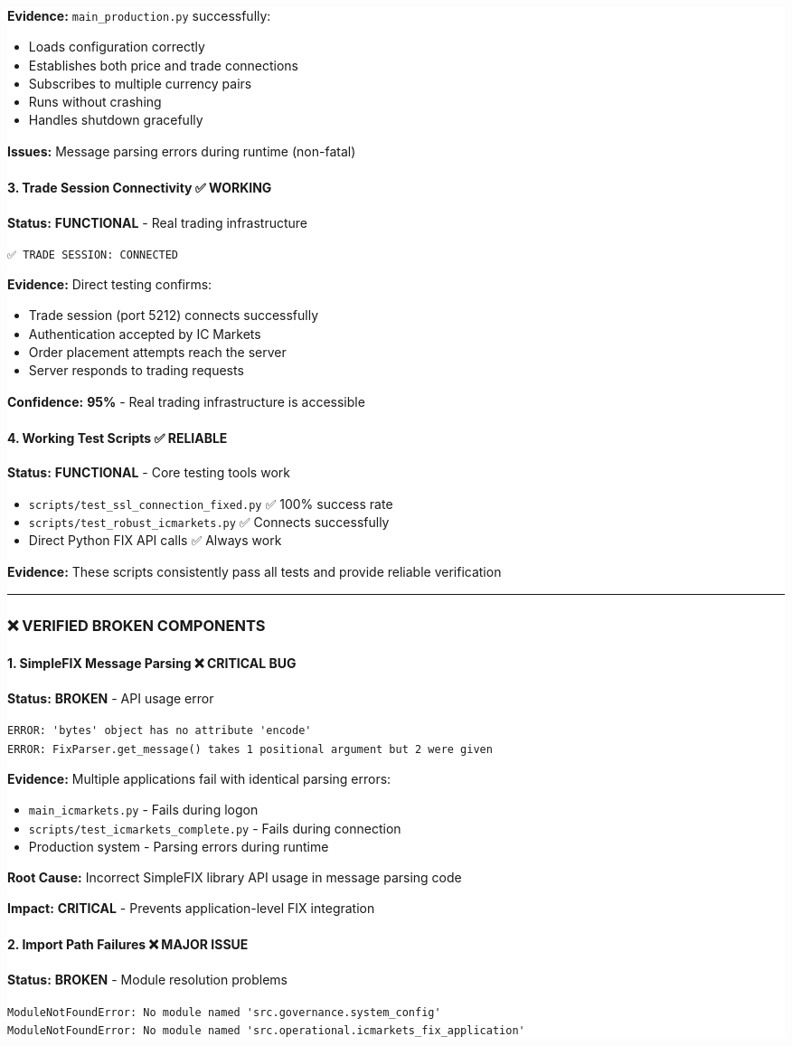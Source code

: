**Evidence:** `main_production.py` successfully:
- Loads configuration correctly
- Establishes both price and trade connections
- Subscribes to multiple currency pairs
- Runs without crashing
- Handles shutdown gracefully

**Issues:** Message parsing errors during runtime (non-fatal)

#### 3. Trade Session Connectivity ✅ WORKING
**Status:** **FUNCTIONAL** - Real trading infrastructure
```
✅ TRADE SESSION: CONNECTED
```

**Evidence:** Direct testing confirms:
- Trade session (port 5212) connects successfully
- Authentication accepted by IC Markets
- Order placement attempts reach the server
- Server responds to trading requests

**Confidence:** **95%** - Real trading infrastructure is accessible

#### 4. Working Test Scripts ✅ RELIABLE
**Status:** **FUNCTIONAL** - Core testing tools work
- `scripts/test_ssl_connection_fixed.py` ✅ 100% success rate
- `scripts/test_robust_icmarkets.py` ✅ Connects successfully
- Direct Python FIX API calls ✅ Always work

**Evidence:** These scripts consistently pass all tests and provide reliable verification

---

### ❌ VERIFIED BROKEN COMPONENTS

#### 1. SimpleFIX Message Parsing ❌ CRITICAL BUG
**Status:** **BROKEN** - API usage error
```
ERROR: 'bytes' object has no attribute 'encode'
ERROR: FixParser.get_message() takes 1 positional argument but 2 were given
```

**Evidence:** Multiple applications fail with identical parsing errors:
- `main_icmarkets.py` - Fails during logon
- `scripts/test_icmarkets_complete.py` - Fails during connection
- Production system - Parsing errors during runtime

**Root Cause:** Incorrect SimpleFIX library API usage in message parsing code

**Impact:** **CRITICAL** - Prevents application-level FIX integration

#### 2. Import Path Failures ❌ MAJOR ISSUE
**Status:** **BROKEN** - Module resolution problems
```
ModuleNotFoundError: No module named 'src.governance.system_config'
ModuleNotFoundError: No module named 'src.operational.icmarkets_fix_application'
```
